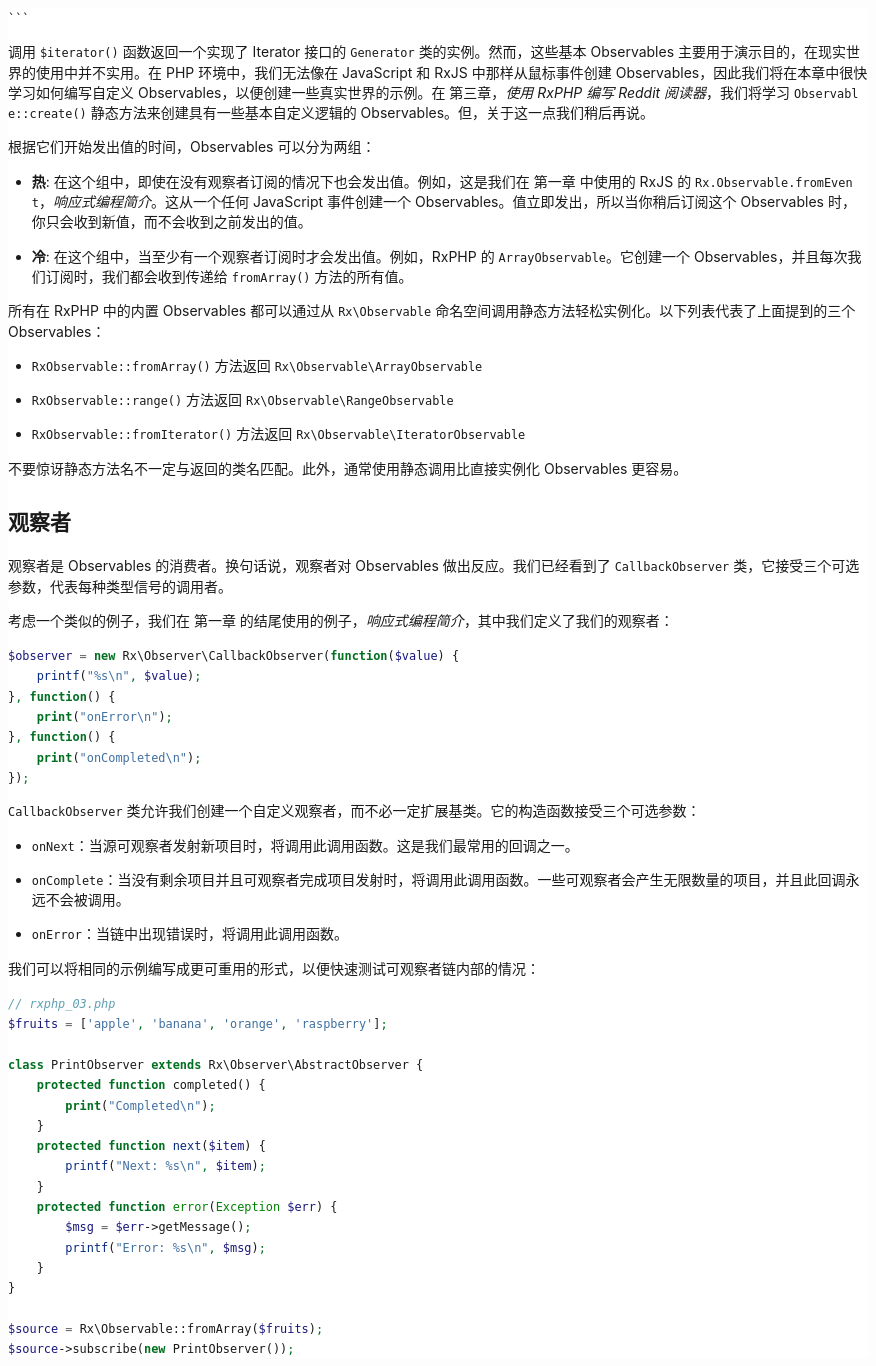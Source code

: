     ```

调用 `$iterator()` 函数返回一个实现了 Iterator 接口的 `Generator` 类的实例。然而，这些基本 Observables 主要用于演示目的，在现实世界的使用中并不实用。在 PHP 环境中，我们无法像在 JavaScript 和 RxJS 中那样从鼠标事件创建 Observables，因此我们将在本章中很快学习如何编写自定义 Observables，以便创建一些真实世界的示例。在 第三章，*使用 RxPHP 编写 Reddit 阅读器*，我们将学习 `Observable::create()` 静态方法来创建具有一些基本自定义逻辑的 Observables。但，关于这一点我们稍后再说。

根据它们开始发出值的时间，Observables 可以分为两组：

+   **热**: 在这个组中，即使在没有观察者订阅的情况下也会发出值。例如，这是我们在 第一章 中使用的 RxJS 的 `Rx.Observable.fromEvent`，*响应式编程简介*。这从一个任何 JavaScript 事件创建一个 Observables。值立即发出，所以当你稍后订阅这个 Observables 时，你只会收到新值，而不会收到之前发出的值。

+   **冷**: 在这个组中，当至少有一个观察者订阅时才会发出值。例如，RxPHP 的 `ArrayObservable`。它创建一个 Observables，并且每次我们订阅时，我们都会收到传递给 `fromArray()` 方法的所有值。

所有在 RxPHP 中的内置 Observables 都可以通过从 `Rx\Observable` 命名空间调用静态方法轻松实例化。以下列表代表了上面提到的三个 Observables：

+   `RxObservable::fromArray()` 方法返回 `Rx\Observable\ArrayObservable`

+   `RxObservable::range()` 方法返回 `Rx\Observable\RangeObservable`

+   `RxObservable::fromIterator()` 方法返回 `Rx\Observable\IteratorObservable`

不要惊讶静态方法名不一定与返回的类名匹配。此外，通常使用静态调用比直接实例化 Observables 更容易。

## 观察者

观察者是 Observables 的消费者。换句话说，观察者对 Observables 做出反应。我们已经看到了 `CallbackObserver` 类，它接受三个可选参数，代表每种类型信号的调用者。

考虑一个类似的例子，我们在 第一章 的结尾使用的例子，*响应式编程简介*，其中我们定义了我们的观察者：

```php
$observer = new Rx\Observer\CallbackObserver(function($value) { 
    printf("%s\n", $value); 
}, function() { 
    print("onError\n"); 
}, function() { 
    print("onCompleted\n"); 
}); 

```

`CallbackObserver` 类允许我们创建一个自定义观察者，而不必一定扩展基类。它的构造函数接受三个可选参数：

+   `onNext`：当源可观察者发射新项目时，将调用此调用函数。这是我们最常用的回调之一。

+   `onComplete`：当没有剩余项目并且可观察者完成项目发射时，将调用此调用函数。一些可观察者会产生无限数量的项目，并且此回调永远不会被调用。

+   `onError`：当链中出现错误时，将调用此调用函数。

我们可以将相同的示例编写成更可重用的形式，以便快速测试可观察者链内部的情况：

```php
// rxphp_03.php 
$fruits = ['apple', 'banana', 'orange', 'raspberry']; 

class PrintObserver extends Rx\Observer\AbstractObserver { 
    protected function completed() { 
        print("Completed\n"); 
    } 
    protected function next($item) { 
        printf("Next: %s\n", $item); 
    } 
    protected function error(Exception $err) { 
        $msg = $err->getMessage(); 
        printf("Error: %s\n", $msg); 
    } 
} 

$source = Rx\Observable::fromArray($fruits); 
$source->subscribe(new PrintObserver()); 
```